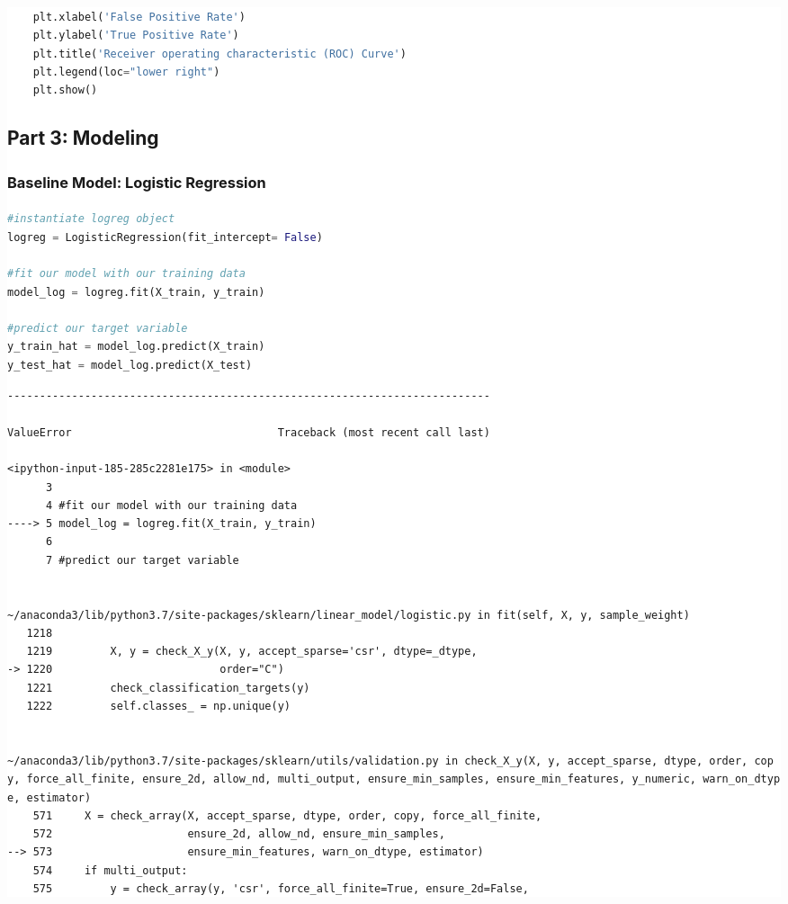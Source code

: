 ```python
    plt.xlabel('False Positive Rate')
    plt.ylabel('True Positive Rate')
    plt.title('Receiver operating characteristic (ROC) Curve')
    plt.legend(loc="lower right")
    plt.show()
```

## Part 3: Modeling

### Baseline Model: Logistic Regression


```python
#instantiate logreg object
logreg = LogisticRegression(fit_intercept= False)

#fit our model with our training data
model_log = logreg.fit(X_train, y_train) 

#predict our target variable 
y_train_hat = model_log.predict(X_train)
y_test_hat = model_log.predict(X_test) 
```


    ---------------------------------------------------------------------------

    ValueError                                Traceback (most recent call last)

    <ipython-input-185-285c2281e175> in <module>
          3 
          4 #fit our model with our training data
    ----> 5 model_log = logreg.fit(X_train, y_train)
          6 
          7 #predict our target variable


    ~/anaconda3/lib/python3.7/site-packages/sklearn/linear_model/logistic.py in fit(self, X, y, sample_weight)
       1218 
       1219         X, y = check_X_y(X, y, accept_sparse='csr', dtype=_dtype,
    -> 1220                          order="C")
       1221         check_classification_targets(y)
       1222         self.classes_ = np.unique(y)


    ~/anaconda3/lib/python3.7/site-packages/sklearn/utils/validation.py in check_X_y(X, y, accept_sparse, dtype, order, copy, force_all_finite, ensure_2d, allow_nd, multi_output, ensure_min_samples, ensure_min_features, y_numeric, warn_on_dtype, estimator)
        571     X = check_array(X, accept_sparse, dtype, order, copy, force_all_finite,
        572                     ensure_2d, allow_nd, ensure_min_samples,
    --> 573                     ensure_min_features, warn_on_dtype, estimator)
        574     if multi_output:
        575         y = check_array(y, 'csr', force_all_finite=True, ensure_2d=False,
